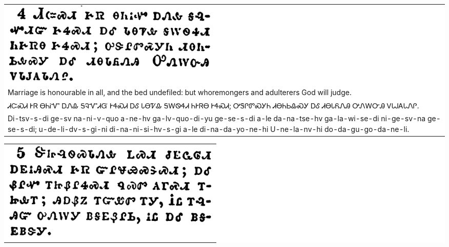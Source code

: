 </tbody>
</table>

<table>
<tbody>
<tr class="odd">
<td><a href="191304.png"><img src="191304.png" width="400" /></a></td>
</tr>
<tr class="even">
<td>Marriage is honourable in all, and the bed undefiled: but whoremongers and adulterers God will judge.</td>
</tr>
<tr class="odd">
<td>ᏗᏨᏍᏗ ᎨᏒ ᎾᏂᎥᏉ ᎠᏁᎲ ᎦᎸᏉᏗᏳ ᎨᏎᏍᏗ ᎠᎴ ᏓᎾᏤᎲ ᎦᎳᏫᏎᏗ ᏂᎨᏒᎾ ᎨᏎᏍᏗ; ᎤᏕᎵᏛᏍᎩᏂ ᏗᎾᏂᏏᎲᏍᎩ ᎠᎴ ᏗᎾᏓᏲᏁᎯ ᎤᏁᎳᏅᎯ ᏙᏓᎫᎪᏓᏁᎵ.</td>
</tr>
<tr class="even">
<td>Di-tsv-s-di ge-sv na-ni-v-quo a-ne-hv ga-lv-quo-di-yu ge-se-s-di a-le da-na-tse-hv ga-la-wi-se-di ni-ge-sv-na ge-se-s-di; u-de-li-dv-s-gi-ni di-na-ni-si-hv-s-gi a-le di-na-da-yo-ne-hi U-ne-la-nv-hi do-da-gu-go-da-ne-li.</td>
</tr>
</tbody>
</table>

<table>
<tbody>
<tr class="odd">
<td><a href="191305.png"><img src="191305.png" width="400" /></a></td>